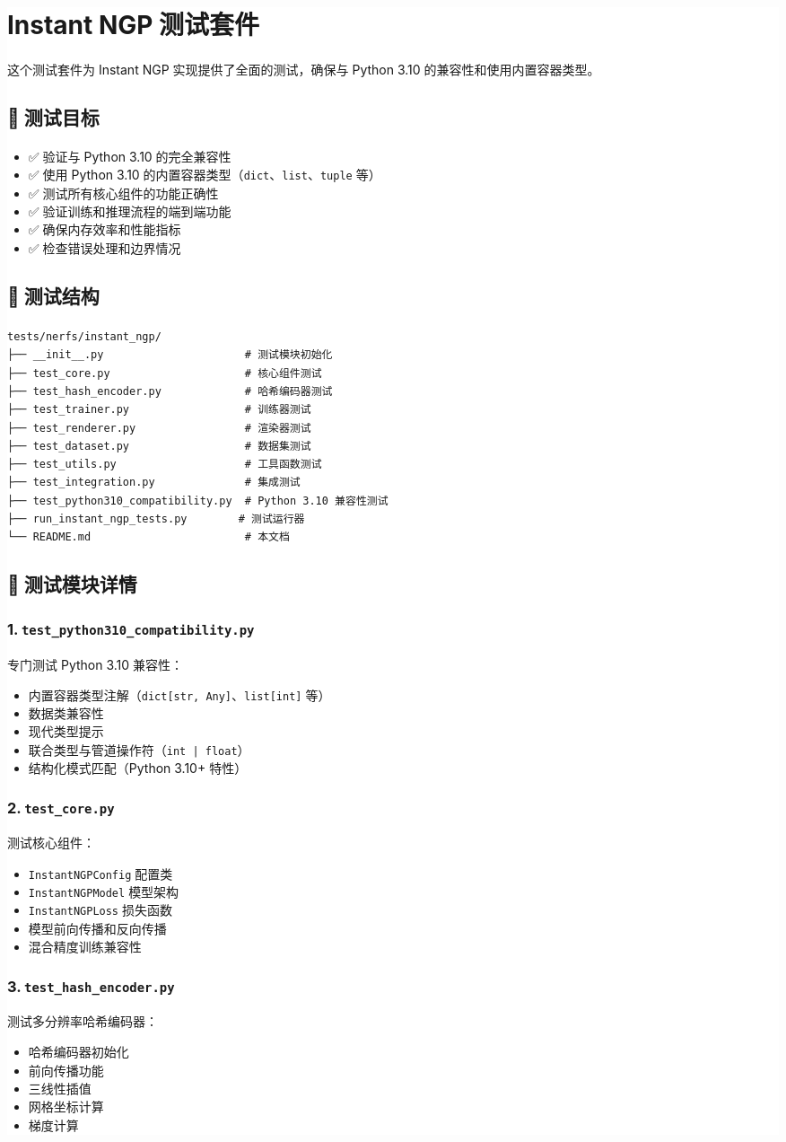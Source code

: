# Instant NGP 测试套件

这个测试套件为 Instant NGP 实现提供了全面的测试，确保与 Python 3.10 的兼容性和使用内置容器类型。

## 🎯 测试目标

- ✅ 验证与 Python 3.10 的完全兼容性
- ✅ 使用 Python 3.10 的内置容器类型（`dict`、`list`、`tuple` 等）
- ✅ 测试所有核心组件的功能正确性
- ✅ 验证训练和推理流程的端到端功能
- ✅ 确保内存效率和性能指标
- ✅ 检查错误处理和边界情况

## 📁 测试结构

```
tests/nerfs/instant_ngp/
├── __init__.py                      # 测试模块初始化
├── test_core.py                     # 核心组件测试
├── test_hash_encoder.py             # 哈希编码器测试
├── test_trainer.py                  # 训练器测试
├── test_renderer.py                 # 渲染器测试
├── test_dataset.py                  # 数据集测试
├── test_utils.py                    # 工具函数测试
├── test_integration.py              # 集成测试
├── test_python310_compatibility.py  # Python 3.10 兼容性测试
├── run_instant_ngp_tests.py        # 测试运行器
└── README.md                        # 本文档
```

## 🧪 测试模块详情

### 1. `test_python310_compatibility.py`
专门测试 Python 3.10 兼容性：
- 内置容器类型注解（`dict[str, Any]`、`list[int]` 等）
- 数据类兼容性
- 现代类型提示
- 联合类型与管道操作符（`int | float`）
- 结构化模式匹配（Python 3.10+ 特性）

### 2. `test_core.py`
测试核心组件：
- `InstantNGPConfig` 配置类
- `InstantNGPModel` 模型架构
- `InstantNGPLoss` 损失函数
- 模型前向传播和反向传播
- 混合精度训练兼容性

### 3. `test_hash_encoder.py`
测试多分辨率哈希编码器：
- 哈希编码器初始化
- 前向传播功能
- 三线性插值
- 网格坐标计算
- 梯度计算
